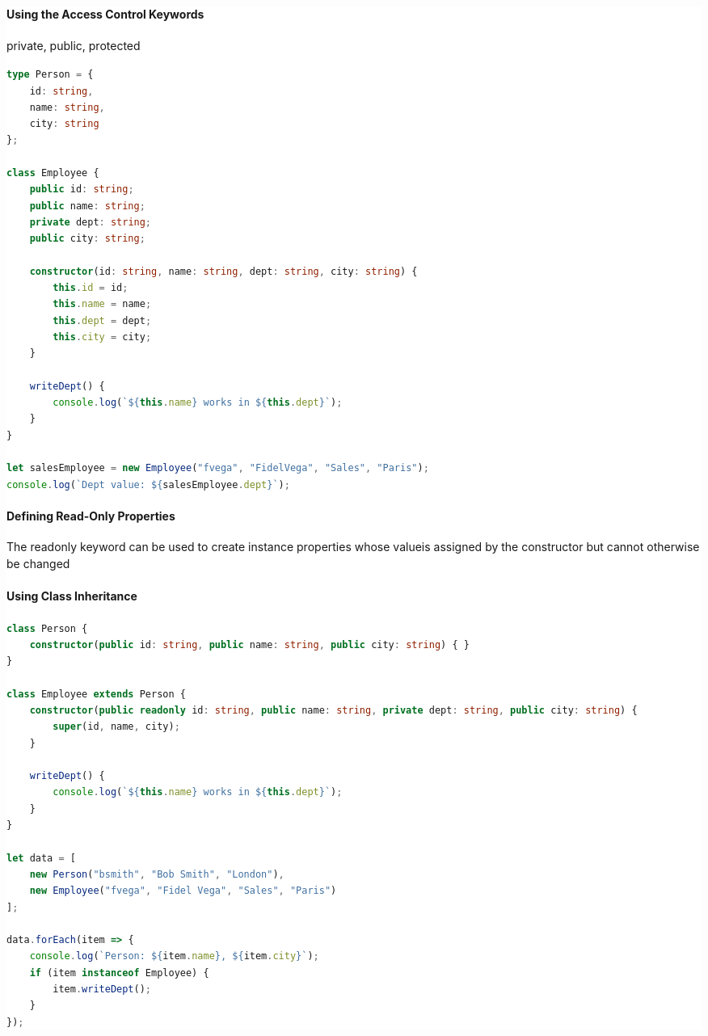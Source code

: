 #### Using the Access Control Keywords

private, public, protected
```ts
type Person = {
    id: string,
    name: string,
    city: string
};

class Employee {
    public id: string;
    public name: string;
    private dept: string;
    public city: string;

    constructor(id: string, name: string, dept: string, city: string) {
        this.id = id;
        this.name = name;
        this.dept = dept;
        this.city = city;
    }

    writeDept() {
        console.log(`${this.name} works in ${this.dept}`);
    }
}

let salesEmployee = new Employee("fvega", "FidelVega", "Sales", "Paris");
console.log(`Dept value: ${salesEmployee.dept}`);
```

#### Defining Read-Only Properties

The readonly keyword can be used to create instance properties whose valueis assigned by the constructor but cannot otherwise be changed

#### Using Class Inheritance
```ts
class Person {
    constructor(public id: string, public name: string, public city: string) { }
}

class Employee extends Person {
    constructor(public readonly id: string, public name: string, private dept: string, public city: string) {
        super(id, name, city);
    }

    writeDept() {
        console.log(`${this.name} works in ${this.dept}`);
    }
}

let data = [
    new Person("bsmith", "Bob Smith", "London"),
    new Employee("fvega", "Fidel Vega", "Sales", "Paris")
];

data.forEach(item => {
    console.log(`Person: ${item.name}, ${item.city}`);
    if (item instanceof Employee) {
        item.writeDept();
    }
});
```